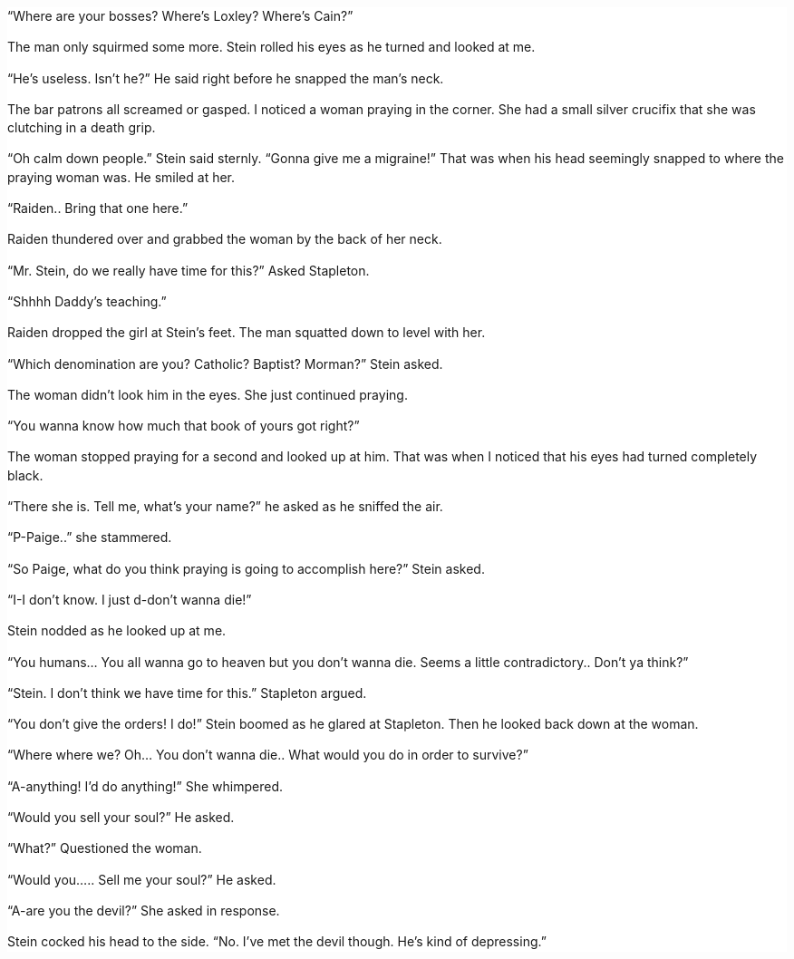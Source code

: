 “Where are your bosses? Where’s Loxley? Where’s Cain?”

The man only squirmed some more. Stein rolled his eyes as he turned and looked at me. 

“He’s useless. Isn’t he?” He said right before he snapped the man’s neck. 

The bar patrons all screamed or gasped. I noticed a woman praying in the corner. She had a small silver crucifix that she was clutching in a death grip.

“Oh calm down people.” Stein said sternly. “Gonna give me a migraine!” That was when his head seemingly snapped to where the praying woman was. He smiled at her. 

“Raiden.. Bring that one here.” 

Raiden thundered over and grabbed the woman by the back of her neck. 

“Mr. Stein, do we really have time for this?” Asked Stapleton. 

“Shhhh Daddy’s teaching.” 

Raiden dropped the girl at Stein’s feet. The man squatted down to level with her. 

“Which denomination are you? Catholic? Baptist? Morman?” Stein asked. 

The woman didn’t look him in the eyes. She just continued praying. 

“You wanna know how much that book of yours got right?” 

The woman stopped praying for a second and looked up at him. That was when I noticed that his eyes had turned completely black.

“There she is. Tell me, what’s your name?” he asked as he sniffed the air. 

“P-Paige..” she stammered. 

“So Paige, what do you think praying is going to accomplish here?” Stein asked. 

“I-I don’t know. I just d-don’t wanna die!” 

Stein nodded as he looked up at me. 

“You humans… You all wanna go to heaven but you don’t wanna die. Seems a little contradictory.. Don’t ya think?” 

“Stein. I don’t think we have time for this.”
Stapleton argued. 

“You don’t give the orders! I do!” Stein boomed as he glared at Stapleton. Then he looked back down at the woman. 

“Where where we? Oh… You don’t wanna die.. What would you do in order to survive?” 

“A-anything! I’d do anything!” She whimpered. 

“Would you sell your soul?” He asked. 

“What?” Questioned the woman. 

“Would you….. Sell me your soul?” He asked. 

“A-are you the devil?” She asked in response. 

Stein cocked his head to the side. 
“No. I’ve met the devil though. He’s kind of depressing.” 
